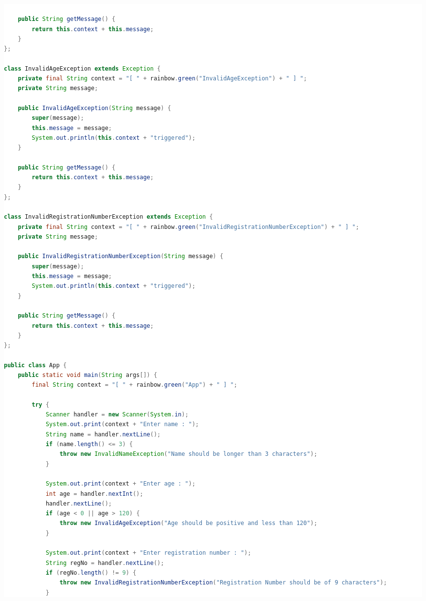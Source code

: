 ```JAVA

    public String getMessage() {
        return this.context + this.message;
    }
};

class InvalidAgeException extends Exception {
    private final String context = "[ " + rainbow.green("InvalidAgeException") + " ] ";
    private String message;

    public InvalidAgeException(String message) {
        super(message);
        this.message = message;
        System.out.println(this.context + "triggered");
    }

    public String getMessage() {
        return this.context + this.message;
    }
};

class InvalidRegistrationNumberException extends Exception {
    private final String context = "[ " + rainbow.green("InvalidRegistrationNumberException") + " ] ";
    private String message;

    public InvalidRegistrationNumberException(String message) {
        super(message);
        this.message = message;
        System.out.println(this.context + "triggered");
    }

    public String getMessage() {
        return this.context + this.message;
    }
};

public class App {
    public static void main(String args[]) {
        final String context = "[ " + rainbow.green("App") + " ] ";

        try {
            Scanner handler = new Scanner(System.in);
            System.out.print(context + "Enter name : ");
            String name = handler.nextLine();
            if (name.length() <= 3) {
                throw new InvalidNameException("Name should be longer than 3 characters");
            }

            System.out.print(context + "Enter age : ");
            int age = handler.nextInt();
            handler.nextLine();
            if (age < 0 || age > 120) {
                throw new InvalidAgeException("Age should be positive and less than 120");
            }

            System.out.print(context + "Enter registration number : ");
            String regNo = handler.nextLine();
            if (regNo.length() != 9) {
                throw new InvalidRegistrationNumberException("Registration Number should be of 9 characters");
            }

```